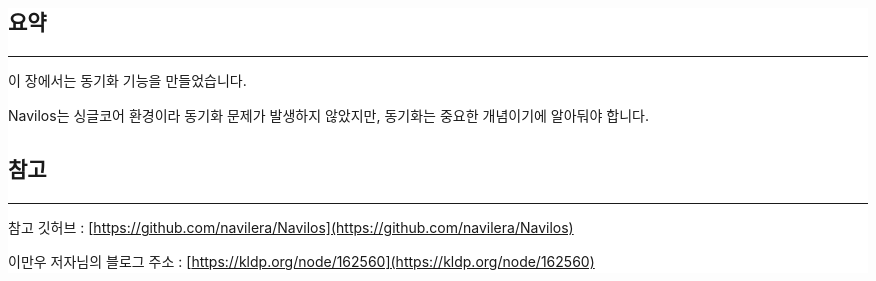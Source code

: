 ## 요약
***
이 장에서는 동기화 기능을 만들었습니다.

Navilos는 싱글코어 환경이라 동기화 문제가 발생하지 않았지만, 동기화는 중요한 개념이기에 알아둬야 합니다.

## 참고
***

참고 깃허브 : [https://github.com/navilera/Navilos](https://github.com/navilera/Navilos)

이만우 저자님의 블로그 주소 : [https://kldp.org/node/162560](https://kldp.org/node/162560)


